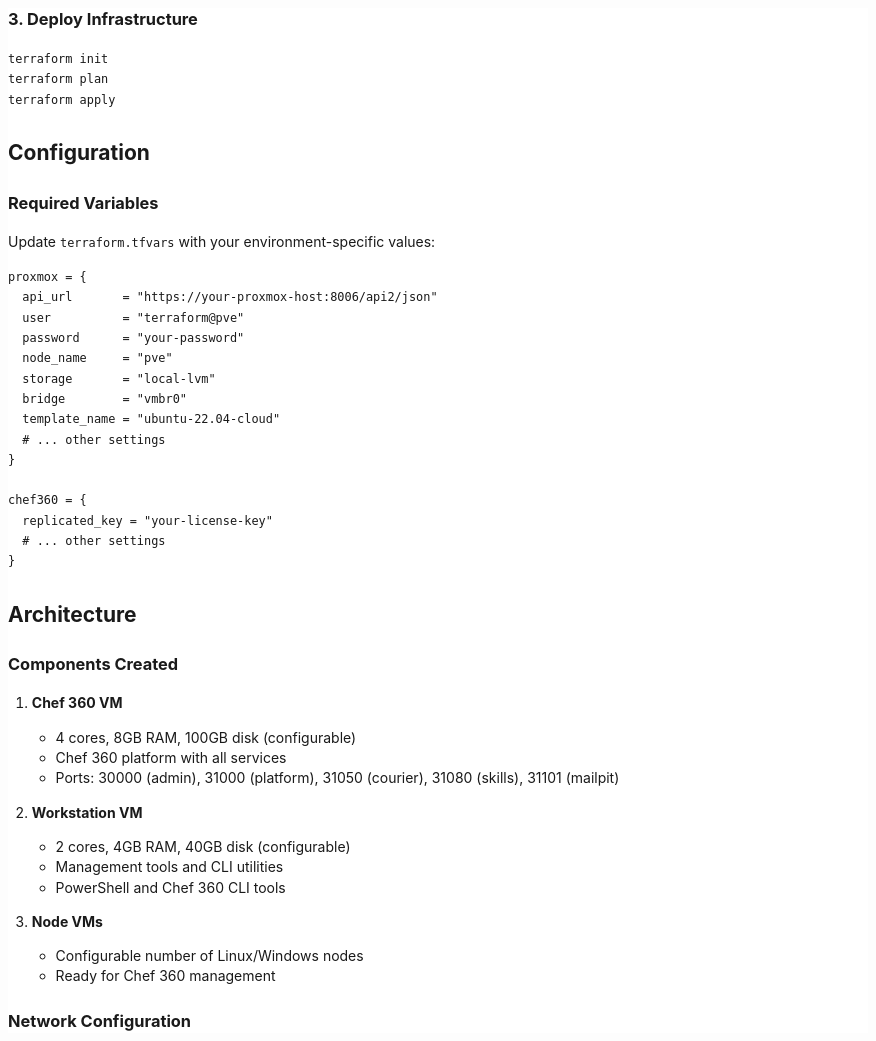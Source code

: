 ### 3. Deploy Infrastructure

```bash
terraform init
terraform plan
terraform apply
```

## Configuration

### Required Variables

Update `terraform.tfvars` with your environment-specific values:

```hcl
proxmox = {
  api_url       = "https://your-proxmox-host:8006/api2/json"
  user          = "terraform@pve"
  password      = "your-password"
  node_name     = "pve"
  storage       = "local-lvm"
  bridge        = "vmbr0"
  template_name = "ubuntu-22.04-cloud"
  # ... other settings
}

chef360 = {
  replicated_key = "your-license-key"
  # ... other settings
}
```

## Architecture

### Components Created

1. **Chef 360 VM**
   - 4 cores, 8GB RAM, 100GB disk (configurable)
   - Chef 360 platform with all services
   - Ports: 30000 (admin), 31000 (platform), 31050 (courier), 31080 (skills), 31101 (mailpit)

2. **Workstation VM**
   - 2 cores, 4GB RAM, 40GB disk (configurable)
   - Management tools and CLI utilities
   - PowerShell and Chef 360 CLI tools

3. **Node VMs**
   - Configurable number of Linux/Windows nodes
   - Ready for Chef 360 management

### Network Configuration
